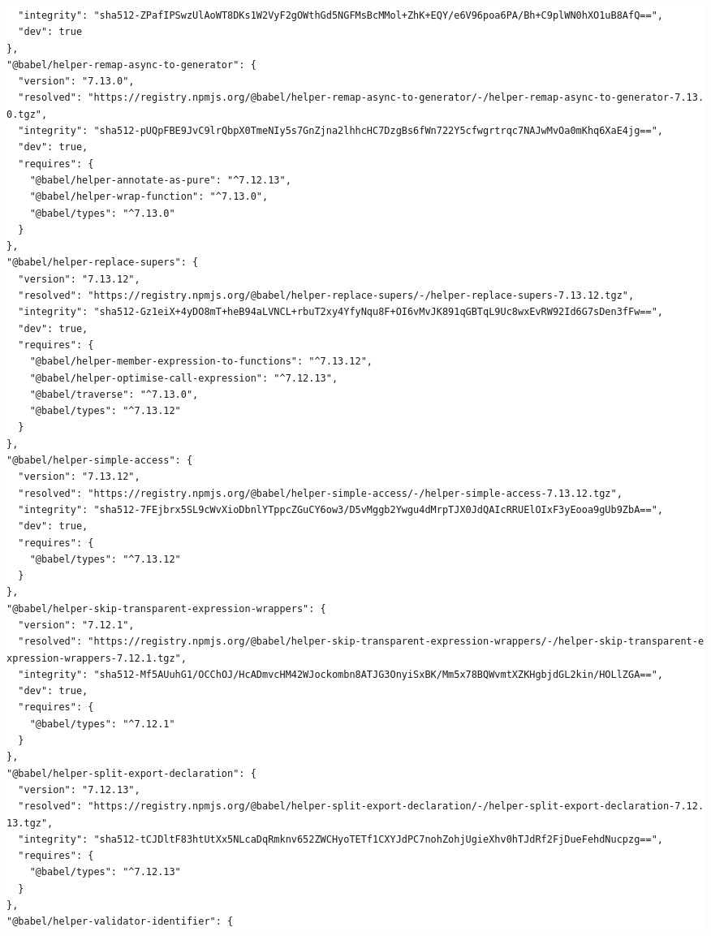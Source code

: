       "integrity": "sha512-ZPafIPSwzUlAoWT8DKs1W2VyF2gOWthGd5NGFMsBcMMol+ZhK+EQY/e6V96poa6PA/Bh+C9plWN0hXO1uB8AfQ==",
      "dev": true
    },
    "@babel/helper-remap-async-to-generator": {
      "version": "7.13.0",
      "resolved": "https://registry.npmjs.org/@babel/helper-remap-async-to-generator/-/helper-remap-async-to-generator-7.13.0.tgz",
      "integrity": "sha512-pUQpFBE9JvC9lrQbpX0TmeNIy5s7GnZjna2lhhcHC7DzgBs6fWn722Y5cfwgrtrqc7NAJwMvOa0mKhq6XaE4jg==",
      "dev": true,
      "requires": {
        "@babel/helper-annotate-as-pure": "^7.12.13",
        "@babel/helper-wrap-function": "^7.13.0",
        "@babel/types": "^7.13.0"
      }
    },
    "@babel/helper-replace-supers": {
      "version": "7.13.12",
      "resolved": "https://registry.npmjs.org/@babel/helper-replace-supers/-/helper-replace-supers-7.13.12.tgz",
      "integrity": "sha512-Gz1eiX+4yDO8mT+heB94aLVNCL+rbuT2xy4YfyNqu8F+OI6vMvJK891qGBTqL9Uc8wxEvRW92Id6G7sDen3fFw==",
      "dev": true,
      "requires": {
        "@babel/helper-member-expression-to-functions": "^7.13.12",
        "@babel/helper-optimise-call-expression": "^7.12.13",
        "@babel/traverse": "^7.13.0",
        "@babel/types": "^7.13.12"
      }
    },
    "@babel/helper-simple-access": {
      "version": "7.13.12",
      "resolved": "https://registry.npmjs.org/@babel/helper-simple-access/-/helper-simple-access-7.13.12.tgz",
      "integrity": "sha512-7FEjbrx5SL9cWvXioDbnlYTppcZGuCY6ow3/D5vMggb2Ywgu4dMrpTJX0JdQAIcRRUElOIxF3yEooa9gUb9ZbA==",
      "dev": true,
      "requires": {
        "@babel/types": "^7.13.12"
      }
    },
    "@babel/helper-skip-transparent-expression-wrappers": {
      "version": "7.12.1",
      "resolved": "https://registry.npmjs.org/@babel/helper-skip-transparent-expression-wrappers/-/helper-skip-transparent-expression-wrappers-7.12.1.tgz",
      "integrity": "sha512-Mf5AUuhG1/OCChOJ/HcADmvcHM42WJockombn8ATJG3OnyiSxBK/Mm5x78BQWvmtXZKHgbjdGL2kin/HOLlZGA==",
      "dev": true,
      "requires": {
        "@babel/types": "^7.12.1"
      }
    },
    "@babel/helper-split-export-declaration": {
      "version": "7.12.13",
      "resolved": "https://registry.npmjs.org/@babel/helper-split-export-declaration/-/helper-split-export-declaration-7.12.13.tgz",
      "integrity": "sha512-tCJDltF83htUtXx5NLcaDqRmknv652ZWCHyoTETf1CXYJdPC7nohZohjUgieXhv0hTJdRf2FjDueFehdNucpzg==",
      "requires": {
        "@babel/types": "^7.12.13"
      }
    },
    "@babel/helper-validator-identifier": {